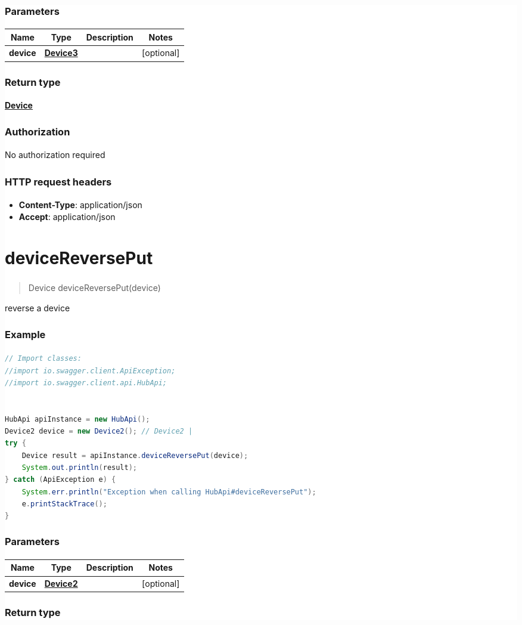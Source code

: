 ### Parameters

Name | Type | Description  | Notes
------------- | ------------- | ------------- | -------------
 **device** | [**Device3**](Device3.md)|  | [optional]

### Return type

[**Device**](Device.md)

### Authorization

No authorization required

### HTTP request headers

 - **Content-Type**: application/json
 - **Accept**: application/json

<a name="deviceReversePut"></a>
# **deviceReversePut**
> Device deviceReversePut(device)

reverse a device

### Example
```java
// Import classes:
//import io.swagger.client.ApiException;
//import io.swagger.client.api.HubApi;


HubApi apiInstance = new HubApi();
Device2 device = new Device2(); // Device2 | 
try {
    Device result = apiInstance.deviceReversePut(device);
    System.out.println(result);
} catch (ApiException e) {
    System.err.println("Exception when calling HubApi#deviceReversePut");
    e.printStackTrace();
}
```

### Parameters

Name | Type | Description  | Notes
------------- | ------------- | ------------- | -------------
 **device** | [**Device2**](Device2.md)|  | [optional]

### Return type

